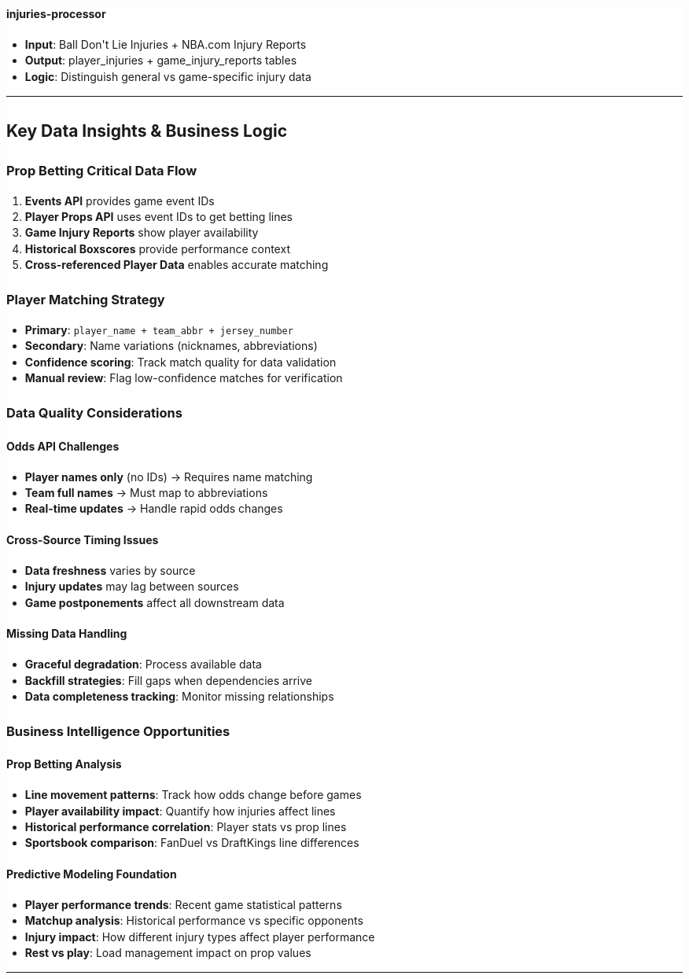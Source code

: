 #### **injuries-processor**
- **Input**: Ball Don't Lie Injuries + NBA.com Injury Reports
- **Output**: player_injuries + game_injury_reports tables
- **Logic**: Distinguish general vs game-specific injury data

---

## Key Data Insights & Business Logic

### **Prop Betting Critical Data Flow**
1. **Events API** provides game event IDs
2. **Player Props API** uses event IDs to get betting lines
3. **Game Injury Reports** show player availability 
4. **Historical Boxscores** provide performance context
5. **Cross-referenced Player Data** enables accurate matching

### **Player Matching Strategy**
- **Primary**: `player_name + team_abbr + jersey_number`
- **Secondary**: Name variations (nicknames, abbreviations)
- **Confidence scoring**: Track match quality for data validation
- **Manual review**: Flag low-confidence matches for verification

### **Data Quality Considerations**

#### **Odds API Challenges**
- **Player names only** (no IDs) → Requires name matching
- **Team full names** → Must map to abbreviations
- **Real-time updates** → Handle rapid odds changes

#### **Cross-Source Timing Issues**
- **Data freshness** varies by source
- **Injury updates** may lag between sources
- **Game postponements** affect all downstream data

#### **Missing Data Handling**
- **Graceful degradation**: Process available data
- **Backfill strategies**: Fill gaps when dependencies arrive
- **Data completeness tracking**: Monitor missing relationships

### **Business Intelligence Opportunities**

#### **Prop Betting Analysis**
- **Line movement patterns**: Track how odds change before games
- **Player availability impact**: Quantify how injuries affect lines
- **Historical performance correlation**: Player stats vs prop lines
- **Sportsbook comparison**: FanDuel vs DraftKings line differences

#### **Predictive Modeling Foundation**
- **Player performance trends**: Recent game statistical patterns
- **Matchup analysis**: Historical performance vs specific opponents  
- **Injury impact**: How different injury types affect player performance
- **Rest vs play**: Load management impact on prop values

---